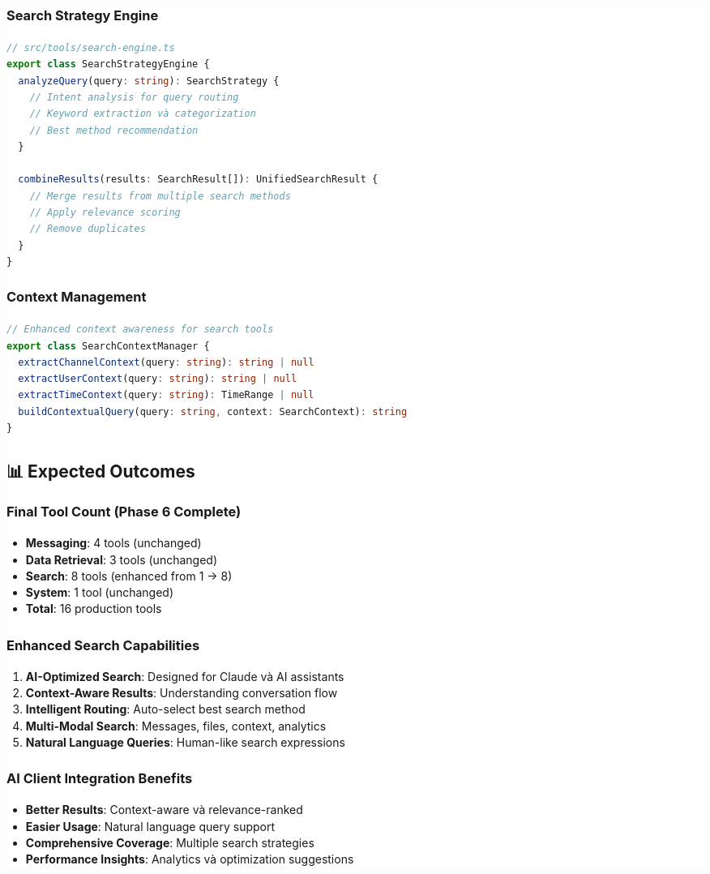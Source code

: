 ### Search Strategy Engine
```typescript
// src/tools/search-engine.ts
export class SearchStrategyEngine {
  analyzeQuery(query: string): SearchStrategy {
    // Intent analysis for query routing
    // Keyword extraction và categorization
    // Best method recommendation
  }
  
  combineResults(results: SearchResult[]): UnifiedSearchResult {
    // Merge results from multiple search methods
    // Apply relevance scoring
    // Remove duplicates
  }
}
```

### Context Management
```typescript
// Enhanced context awareness for search tools
export class SearchContextManager {
  extractChannelContext(query: string): string | null
  extractUserContext(query: string): string | null  
  extractTimeContext(query: string): TimeRange | null
  buildContextualQuery(query: string, context: SearchContext): string
}
```

## 📊 Expected Outcomes

### Final Tool Count (Phase 6 Complete)
- **Messaging**: 4 tools (unchanged)
- **Data Retrieval**: 3 tools (unchanged)  
- **Search**: 8 tools (enhanced from 1 → 8)
- **System**: 1 tool (unchanged)
- **Total**: 16 production tools

### Enhanced Search Capabilities
1. **AI-Optimized Search**: Designed for Claude và AI assistants
2. **Context-Aware Results**: Understanding conversation flow
3. **Intelligent Routing**: Auto-select best search method
4. **Multi-Modal Search**: Messages, files, context, analytics
5. **Natural Language Queries**: Human-like search expressions

### AI Client Integration Benefits
- **Better Results**: Context-aware và relevance-ranked
- **Easier Usage**: Natural language query support
- **Comprehensive Coverage**: Multiple search strategies
- **Performance Insights**: Analytics và optimization suggestions
